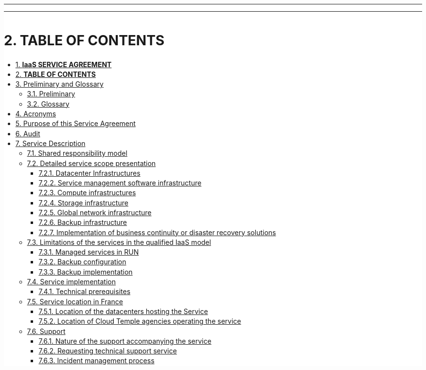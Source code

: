   ------------------------------------------------------------------------------

------------------------------------------------------------------------

# 2. TABLE OF CONTENTS

-   [1. **IaaS SERVICE AGREEMENT**](#Xc3786c07943ae71dec5191b24567a7f31cb6100)
-   [2. **TABLE OF
    CONTENTS**](#X3dffd8c5466b60a9d1847f151e1ff8bf27d5bbe)
-   [3. Preliminary and
    Glossary](#X9df3d46524e9acceada5b6725a4b3f19a8b9b42)
    -   [3.1. Preliminary](#X72bdbcbbf0c088c7b664a8859dff9c5e94a1c67)
    -   [3.2. Glossary](#X0bd89fddb7967cedd9680ed4f7efa236729ef3e)
-   [4. Acronyms](#X69ea3329484b8f0083d344ad9c43d7dabdcccc9)
-   [5. Purpose of this Service
    Agreement](#X30e34f28e133265489633a87e3abd4d1a022de5)
-   [6. Audit](#X910e2801262de94af715f54b8fb509cc70cc79a)
-   [7. Service
    Description](#X3d12a6c93683f0122f5f9a8e21e7c12fc92490b)
    -   [7.1. Shared responsibility
        model](#X5ab2fd5cebb0dc76febf8e32f5665b447285437)
    -   [7.2. Detailed service scope
        presentation](#Xd81ad0562f6e00e693916802084624b2a4885a5)
        -   [7.2.1. Datacenter
            Infrastructures](#Xfd30a9e9ca5808eb0dd2b0f76d8755ff494726d)
        -   [7.2.2. Service management software
            infrastructure](#X429d709e167549b1f31f4cdbe79bbf526f0b1dc)
        -   [7.2.3. Compute
            infrastructures](#X432e4596f65dd97ffb3314bc9725a08a9369f4d)
        -   [7.2.4. Storage
            infrastructure](#X30efbac0441ad31cd6ec07282a96acfcd07e9b2)
        -   [7.2.5. Global network
            infrastructure](#X78b4484e386c95a988a698cd84bae342679ddb5)
        -   [7.2.6. Backup
            infrastructure](#Xdf2c99a6958ca2f79a1cf60659dd5a3029ab31c)
        -   [7.2.7. Implementation of business continuity or disaster 
            recovery
            solutions](#X5610bffa77dd118e87cbee05f204158179c962f)
    -   [7.3. Limitations of the services in the qualified IaaS
        model](#X9afa960ae3673041349d17f6a264de8fb35d3b0)
        -   [7.3.1. Managed services in
            RUN](#Xa64cd9832e1132b6d2d4e8ef50163a925fcceeb)
        -   [7.3.2. Backup
            configuration](#Xfc39a8474ae9c8d4eedbb3b8e543dc0a137bd71)
        -   [7.3.3. Backup
            implementation](#Xfd8664b285a442773de0c9989256f92bc1f6ca2)
    -   [7.4. Service
        implementation](#X93e04903630a0a81d7b9ebc1a4c5a933dfa0088)
        -   [7.4.1. Technical
            prerequisites](#X59ca4242dbed0e6d5e3efa2ba91a80866647f92)
    -   [7.5. Service location in
        France](#Xdcea3053acc96cf4c715a189f3d7d9842c70915)
        -   [7.5.1. Location of the datacenters hosting the
            Service](#Xac9c0f685576284f9431d5c1b6df99bc7ab662b)
        -   [7.5.2. Location of Cloud Temple agencies operating the
            service](#X528b4e5e85b084898df1a4b0ee003fda94dca5d)
    -   [7.6. Support](#X451baaab9b4764d97da95395b7e24265143a283)
        -   [7.6.1. Nature of the support accompanying the
            service](#X192381358bcad693baa22b16773742f4c8cf227)
        -   [7.6.2. Requesting technical support
            service](#X03ef425751011df1818d9488df5625576c33f5e)
        -   [7.6.3. Incident management
            process](#Xac759d2aee6d685130dea876d7a1ed03888b994)